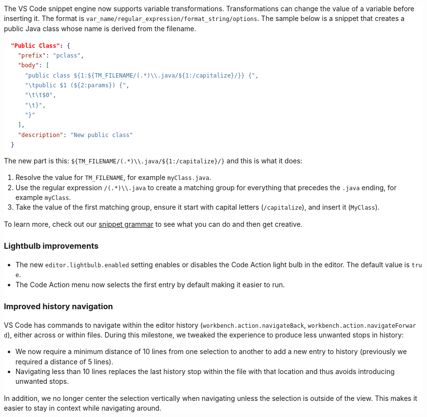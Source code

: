 The VS Code snippet engine now supports variable transformations.
Transformations can change the value of a variable before inserting it. The
format is `var_name/regular_expression/format_string/options`. The sample below
is a snippet that creates a public Java class whose name is derived from the
filename.

```json
  "Public Class": {
    "prefix": "pclass",
    "body": [
      "public class ${1:${TM_FILENAME/(.*)\\.java/${1:/capitalize}/}} {",
      "\tpublic $1 (${2:params}) {",
      "\t\t$0",
      "\t}",
      "}"
    ],
    "description": "New public class"
  }
```

The new part is this: `${TM_FILENAME/(.*)\\.java/${1:/capitalize}/}` and this is
what it does:

1. Resolve the value for `TM_FILENAME`, for example `myClass.java`.
2. Use the regular expression `/(.*)\\.java` to create a matching group for
   everything that precedes the `.java` ending, for example `myClass`.
3. Take the value of the first matching group, ensure it start with capital
   letters (`/capitalize`), and insert it (`MyClass`).

To learn more, check out our
[snippet grammar](https://code.visualstudio.com/docs/editor/userdefinedsnippets#_snippet-syntax)
to see what you can do and then get creative.

### Lightbulb improvements

-   The new `editor.lightbulb.enabled` setting enables or disables the Code
    Action light bulb in the editor. The default value is `true`.
-   The Code Action menu now selects the first entry by default making it easier
    to run.

### Improved history navigation

VS Code has commands to navigate within the editor history
(`workbench.action.navigateBack`, `workbench.action.navigateForward`), either
across or within files. During this milestone, we tweaked the experience to
produce less unwanted stops in history:

-   We now require a minimum distance of 10 lines from one selection to another
    to add a new entry to history (previously we required a distance of 5
    lines).
-   Navigating less than 10 lines replaces the last history stop within the file
    with that location and thus avoids introducing unwanted stops.

In addition, we no longer center the selection vertically when navigating unless
the selection is outside of the view. This makes it easier to stay in context
while navigating around.
